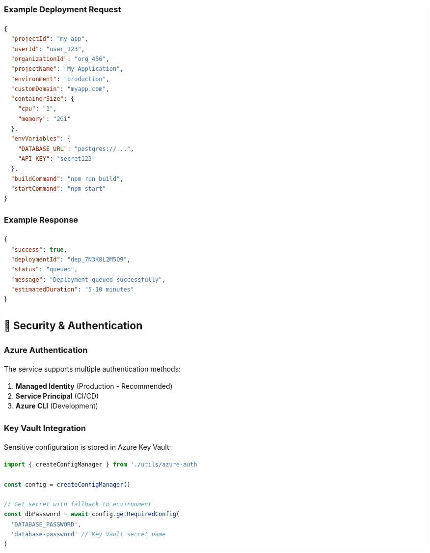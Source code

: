 ### Example Deployment Request

```json
{
  "projectId": "my-app",
  "userId": "user_123",
  "organizationId": "org_456",
  "projectName": "My Application",
  "environment": "production",
  "customDomain": "myapp.com",
  "containerSize": {
    "cpu": "1",
    "memory": "2Gi"
  },
  "envVariables": {
    "DATABASE_URL": "postgres://...",
    "API_KEY": "secret123"
  },
  "buildCommand": "npm run build",
  "startCommand": "npm start"
}
```

### Example Response

```json
{
  "success": true,
  "deploymentId": "dep_7N3K8L2M5Q9",
  "status": "queued",
  "message": "Deployment queued successfully",
  "estimatedDuration": "5-10 minutes"
}
```

## 🔐 Security & Authentication

### Azure Authentication

The service supports multiple authentication methods:

1. **Managed Identity** (Production - Recommended)
2. **Service Principal** (CI/CD)
3. **Azure CLI** (Development)

### Key Vault Integration

Sensitive configuration is stored in Azure Key Vault:

```typescript
import { createConfigManager } from './utils/azure-auth'

const config = createConfigManager()

// Get secret with fallback to environment
const dbPassword = await config.getRequiredConfig(
  'DATABASE_PASSWORD',
  'database-password' // Key Vault secret name
)
```
